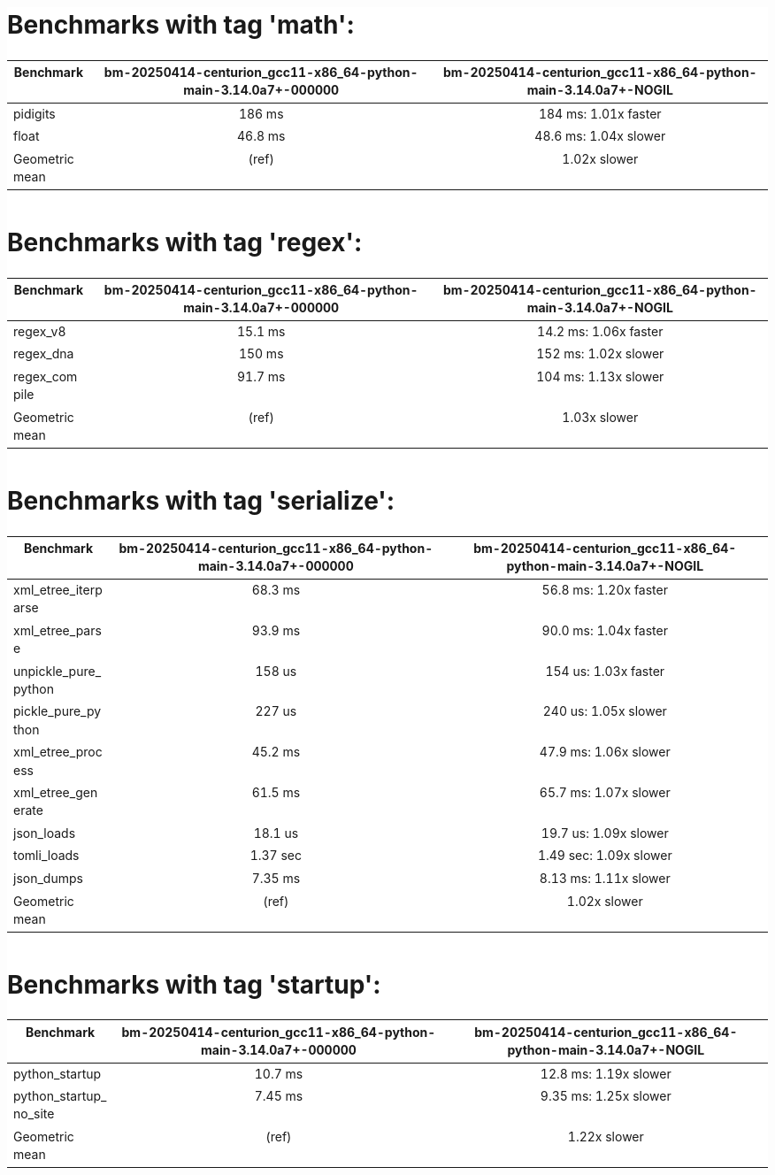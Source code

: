 Benchmarks with tag 'math':
===========================

| Benchmark      | bm-20250414-centurion_gcc11-x86_64-python-main-3.14.0a7+-000000 | bm-20250414-centurion_gcc11-x86_64-python-main-3.14.0a7+-NOGIL |
|----------------|:---------------------------------------------------------------:|:--------------------------------------------------------------:|
| pidigits       | 186 ms                                                          | 184 ms: 1.01x faster                                           |
| float          | 46.8 ms                                                         | 48.6 ms: 1.04x slower                                          |
| Geometric mean | (ref)                                                           | 1.02x slower                                                   |

Benchmarks with tag 'regex':
============================

| Benchmark      | bm-20250414-centurion_gcc11-x86_64-python-main-3.14.0a7+-000000 | bm-20250414-centurion_gcc11-x86_64-python-main-3.14.0a7+-NOGIL |
|----------------|:---------------------------------------------------------------:|:--------------------------------------------------------------:|
| regex_v8       | 15.1 ms                                                         | 14.2 ms: 1.06x faster                                          |
| regex_dna      | 150 ms                                                          | 152 ms: 1.02x slower                                           |
| regex_compile  | 91.7 ms                                                         | 104 ms: 1.13x slower                                           |
| Geometric mean | (ref)                                                           | 1.03x slower                                                   |

Benchmarks with tag 'serialize':
================================

| Benchmark            | bm-20250414-centurion_gcc11-x86_64-python-main-3.14.0a7+-000000 | bm-20250414-centurion_gcc11-x86_64-python-main-3.14.0a7+-NOGIL |
|----------------------|:---------------------------------------------------------------:|:--------------------------------------------------------------:|
| xml_etree_iterparse  | 68.3 ms                                                         | 56.8 ms: 1.20x faster                                          |
| xml_etree_parse      | 93.9 ms                                                         | 90.0 ms: 1.04x faster                                          |
| unpickle_pure_python | 158 us                                                          | 154 us: 1.03x faster                                           |
| pickle_pure_python   | 227 us                                                          | 240 us: 1.05x slower                                           |
| xml_etree_process    | 45.2 ms                                                         | 47.9 ms: 1.06x slower                                          |
| xml_etree_generate   | 61.5 ms                                                         | 65.7 ms: 1.07x slower                                          |
| json_loads           | 18.1 us                                                         | 19.7 us: 1.09x slower                                          |
| tomli_loads          | 1.37 sec                                                        | 1.49 sec: 1.09x slower                                         |
| json_dumps           | 7.35 ms                                                         | 8.13 ms: 1.11x slower                                          |
| Geometric mean       | (ref)                                                           | 1.02x slower                                                   |

Benchmarks with tag 'startup':
==============================

| Benchmark              | bm-20250414-centurion_gcc11-x86_64-python-main-3.14.0a7+-000000 | bm-20250414-centurion_gcc11-x86_64-python-main-3.14.0a7+-NOGIL |
|------------------------|:---------------------------------------------------------------:|:--------------------------------------------------------------:|
| python_startup         | 10.7 ms                                                         | 12.8 ms: 1.19x slower                                          |
| python_startup_no_site | 7.45 ms                                                         | 9.35 ms: 1.25x slower                                          |
| Geometric mean         | (ref)                                                           | 1.22x slower                                                   |
